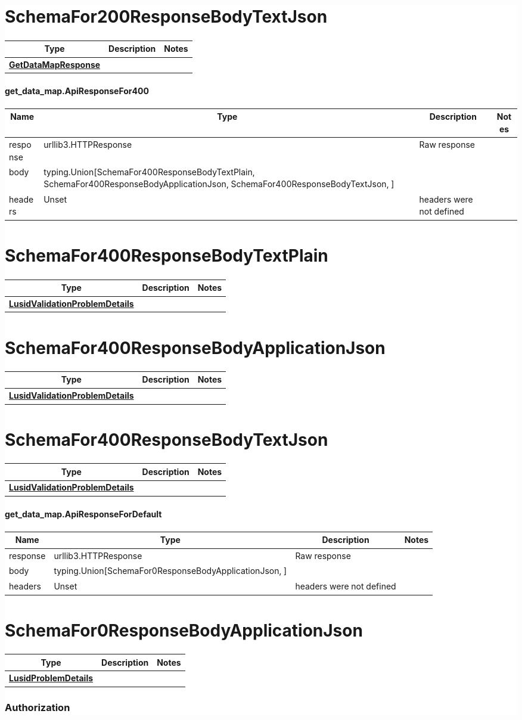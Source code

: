 # SchemaFor200ResponseBodyTextJson
Type | Description  | Notes
------------- | ------------- | -------------
[**GetDataMapResponse**](../../models/GetDataMapResponse.md) |  | 


#### get_data_map.ApiResponseFor400
Name | Type | Description  | Notes
------------- | ------------- | ------------- | -------------
response | urllib3.HTTPResponse | Raw response |
body | typing.Union[SchemaFor400ResponseBodyTextPlain, SchemaFor400ResponseBodyApplicationJson, SchemaFor400ResponseBodyTextJson, ] |  |
headers | Unset | headers were not defined |

# SchemaFor400ResponseBodyTextPlain
Type | Description  | Notes
------------- | ------------- | -------------
[**LusidValidationProblemDetails**](../../models/LusidValidationProblemDetails.md) |  | 


# SchemaFor400ResponseBodyApplicationJson
Type | Description  | Notes
------------- | ------------- | -------------
[**LusidValidationProblemDetails**](../../models/LusidValidationProblemDetails.md) |  | 


# SchemaFor400ResponseBodyTextJson
Type | Description  | Notes
------------- | ------------- | -------------
[**LusidValidationProblemDetails**](../../models/LusidValidationProblemDetails.md) |  | 


#### get_data_map.ApiResponseForDefault
Name | Type | Description  | Notes
------------- | ------------- | ------------- | -------------
response | urllib3.HTTPResponse | Raw response |
body | typing.Union[SchemaFor0ResponseBodyApplicationJson, ] |  |
headers | Unset | headers were not defined |

# SchemaFor0ResponseBodyApplicationJson
Type | Description  | Notes
------------- | ------------- | -------------
[**LusidProblemDetails**](../../models/LusidProblemDetails.md) |  | 


### Authorization
